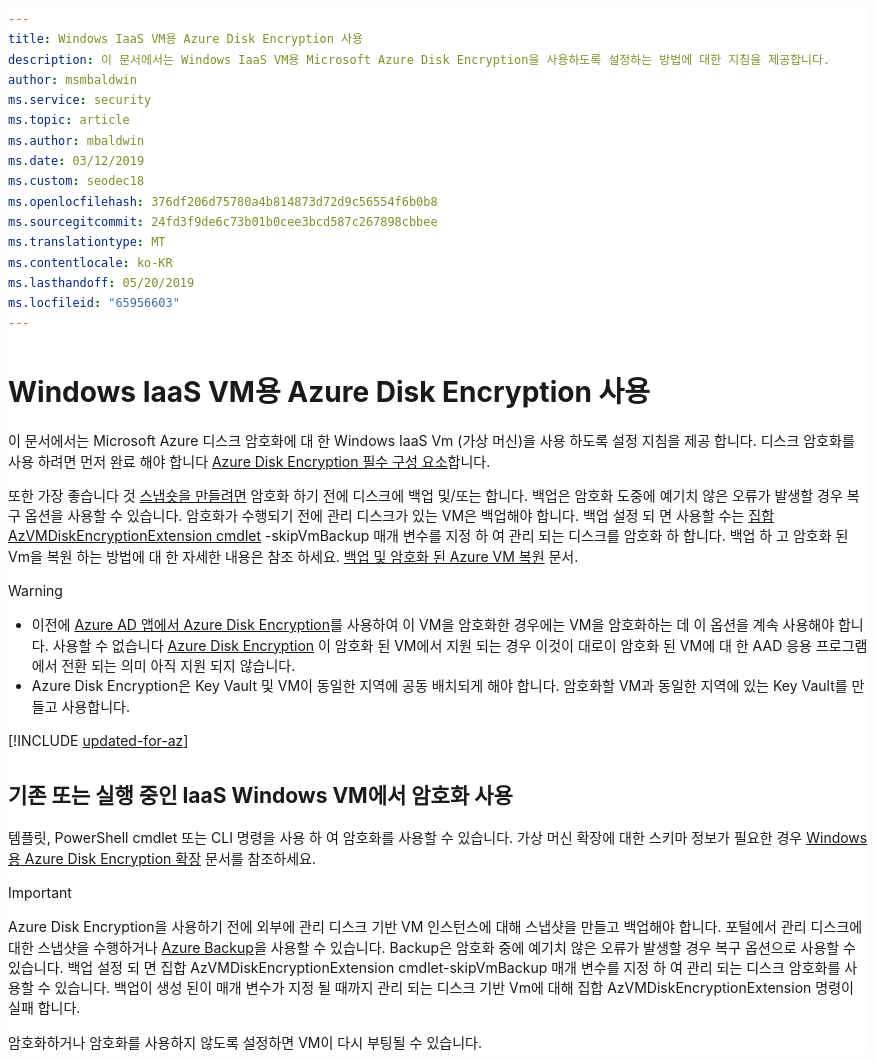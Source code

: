 ```yaml
---
title: Windows IaaS VM용 Azure Disk Encryption 사용
description: 이 문서에서는 Windows IaaS VM용 Microsoft Azure Disk Encryption을 사용하도록 설정하는 방법에 대한 지침을 제공합니다.
author: msmbaldwin
ms.service: security
ms.topic: article
ms.author: mbaldwin
ms.date: 03/12/2019
ms.custom: seodec18
ms.openlocfilehash: 376df206d75780a4b814873d72d9c56554f6b0b8
ms.sourcegitcommit: 24fd3f9de6c73b01b0cee3bcd587c267898cbbee
ms.translationtype: MT
ms.contentlocale: ko-KR
ms.lasthandoff: 05/20/2019
ms.locfileid: "65956603"
---
```

# <a name="enable-azure-disk-encryption-for-windows-iaas-vms"></a>Windows IaaS VM용 Azure Disk Encryption 사용

이 문서에서는 Microsoft Azure 디스크 암호화에 대 한 Windows IaaS Vm (가상 머신)을 사용 하도록 설정 지침을 제공 합니다. 디스크 암호화를 사용 하려면 먼저 완료 해야 합니다 [Azure Disk Encryption 필수 구성 요소](../security/azure-security-disk-encryption-prerequisites.md)합니다. 

또한 가장 좋습니다 것 [스냅숏을 만들려면](../virtual-machines/windows/snapshot-copy-managed-disk.md) 암호화 하기 전에 디스크에 백업 및/또는 합니다. 백업은 암호화 도중에 예기치 않은 오류가 발생할 경우 복구 옵션을 사용할 수 있습니다. 암호화가 수행되기 전에 관리 디스크가 있는 VM은 백업해야 합니다. 백업 설정 되 면 사용할 수는 [집합 AzVMDiskEncryptionExtension cmdlet](/powershell/module/az.compute/set-azvmdiskencryptionextension) -skipVmBackup 매개 변수를 지정 하 여 관리 되는 디스크를 암호화 하 합니다. 백업 하 고 암호화 된 Vm을 복원 하는 방법에 대 한 자세한 내용은 참조 하세요. [백업 및 암호화 된 Azure VM 복원](../backup/backup-azure-vms-encryption.md) 문서.

>[!WARNING]
> - 이전에 [Azure AD 앱에서 Azure Disk Encryption](azure-security-disk-encryption-prerequisites-aad.md)를 사용하여 이 VM을 암호화한 경우에는 VM을 암호화하는 데 이 옵션을 계속 사용해야 합니다. 사용할 수 없습니다 [Azure Disk Encryption](azure-security-disk-encryption-prerequisites.md) 이 암호화 된 VM에서 지원 되는 경우 이것이 대로이 암호화 된 VM에 대 한 AAD 응용 프로그램에서 전환 되는 의미 아직 지원 되지 않습니다. 
> - Azure Disk Encryption은 Key Vault 및 VM이 동일한 지역에 공동 배치되게 해야 합니다. 암호화할 VM과 동일한 지역에 있는 Key Vault를 만들고 사용합니다. 

[!INCLUDE [updated-for-az](../../includes/updated-for-az.md)]

## <a name="bkmk_RunningWinVM"></a> 기존 또는 실행 중인 IaaS Windows VM에서 암호화 사용
템플릿, PowerShell cmdlet 또는 CLI 명령을 사용 하 여 암호화를 사용할 수 있습니다. 가상 머신 확장에 대한 스키마 정보가 필요한 경우 [Windows용 Azure Disk Encryption 확장](../virtual-machines/extensions/azure-disk-enc-windows.md) 문서를 참조하세요.

>[!IMPORTANT]
 > Azure Disk Encryption을 사용하기 전에 외부에 관리 디스크 기반 VM 인스턴스에 대해 스냅샷을 만들고 백업해야 합니다. 포털에서 관리 디스크에 대한 스냅샷을 수행하거나 [Azure Backup](../backup/backup-azure-vms-encryption.md)을 사용할 수 있습니다. Backup은 암호화 중에 예기치 않은 오류가 발생할 경우 복구 옵션으로 사용할 수 있습니다. 백업 설정 되 면 집합 AzVMDiskEncryptionExtension cmdlet-skipVmBackup 매개 변수를 지정 하 여 관리 되는 디스크 암호화를 사용할 수 있습니다. 백업이 생성 된이 매개 변수가 지정 될 때까지 관리 되는 디스크 기반 Vm에 대해 집합 AzVMDiskEncryptionExtension 명령이 실패 합니다. 
>
> 암호화하거나 암호화를 사용하지 않도록 설정하면 VM이 다시 부팅될 수 있습니다. 
>
